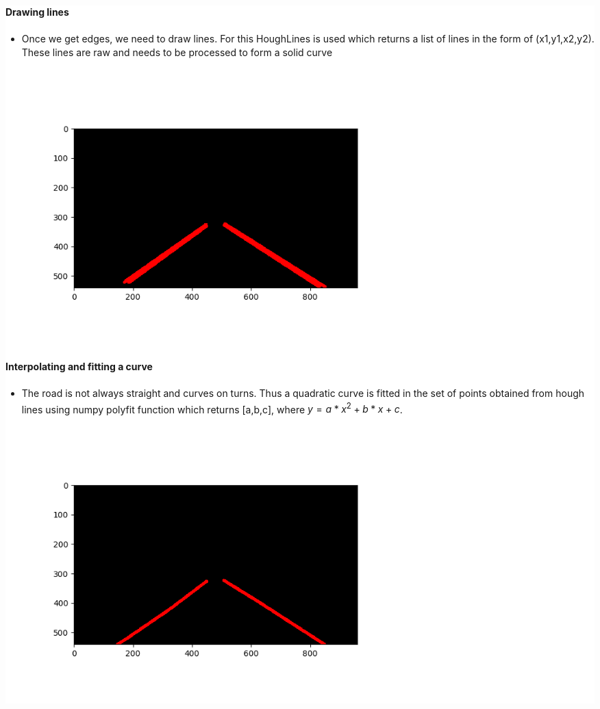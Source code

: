 

#### Drawing lines
- Once we get edges, we need to draw lines. For this HoughLines is used which returns a list of lines in the form of (x1,y1,x2,y2). These lines are raw and needs to be processed to form a solid curve
<img src="./docs/HoughLines.png" data-canonical-src="./docs/HoughLines.png" width="600" height="400" />


#### Interpolating and fitting a curve
- The road is not always straight and curves on turns. Thus a quadratic curve is fitted in the set of points obtained from hough lines using numpy polyfit function which returns [a,b,c], where $y=a*x^2+b*x+c$.
<img src="./docs/interpolated.png" data-canonical-src="./docs/interpolated.png" width="600" height="400" />


[//]: # (Image References)
[solidWhiteCurve]: ./test_image_output/solidWhiteCurve.jpg
[solidWhiteRight]: ./test_image_output/solidWhiteRight.jpg
[solidYellowCurve]: ./test_image_output/solidYellowCurve.jpg
[solidYellowCurve2]: ./test_image_output/solidYellowCurve2.jpg
[solidYellowLeft]: ./test_image_output/solidYellowLeft.jpg
[whiteCarLaneSwitch]: ./test_image_output/whiteCarLaneSwitch.jpg